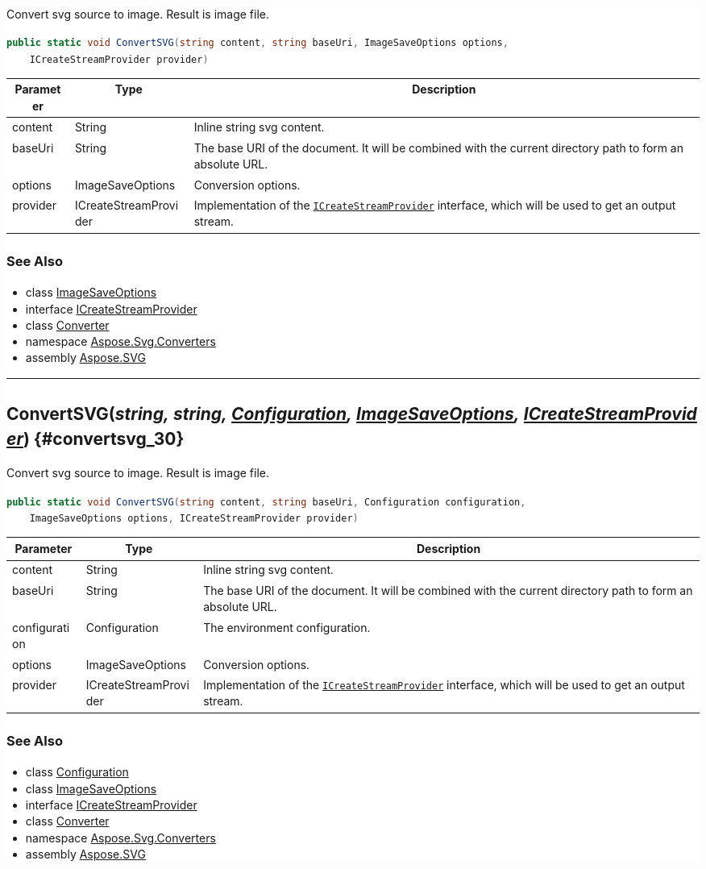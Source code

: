 Convert svg source to image. Result is image file.

```csharp
public static void ConvertSVG(string content, string baseUri, ImageSaveOptions options, 
    ICreateStreamProvider provider)
```

| Parameter | Type | Description |
| --- | --- | --- |
| content | String | Inline string svg content. |
| baseUri | String | The base URI of the document. It will be combined with the current directory path to form an absolute URL. |
| options | ImageSaveOptions | Conversion options. |
| provider | ICreateStreamProvider | Implementation of the [`ICreateStreamProvider`](../../../aspose.svg.io/icreatestreamprovider/) interface, which will be used to get an output stream. |

### See Also

* class [ImageSaveOptions](../../../aspose.svg.saving/imagesaveoptions/)
* interface [ICreateStreamProvider](../../../aspose.svg.io/icreatestreamprovider/)
* class [Converter](../)
* namespace [Aspose.Svg.Converters](../../../aspose.svg.converters/)
* assembly [Aspose.SVG](../../../)

---

## ConvertSVG(*string, string, [Configuration](../../../aspose.svg/configuration/), [ImageSaveOptions](../../../aspose.svg.saving/imagesaveoptions/), [ICreateStreamProvider](../../../aspose.svg.io/icreatestreamprovider/)*) {#convertsvg_30}

Convert svg source to image. Result is image file.

```csharp
public static void ConvertSVG(string content, string baseUri, Configuration configuration, 
    ImageSaveOptions options, ICreateStreamProvider provider)
```

| Parameter | Type | Description |
| --- | --- | --- |
| content | String | Inline string svg content. |
| baseUri | String | The base URI of the document. It will be combined with the current directory path to form an absolute URL. |
| configuration | Configuration | The environment configuration. |
| options | ImageSaveOptions | Conversion options. |
| provider | ICreateStreamProvider | Implementation of the [`ICreateStreamProvider`](../../../aspose.svg.io/icreatestreamprovider/) interface, which will be used to get an output stream. |

### See Also

* class [Configuration](../../../aspose.svg/configuration/)
* class [ImageSaveOptions](../../../aspose.svg.saving/imagesaveoptions/)
* interface [ICreateStreamProvider](../../../aspose.svg.io/icreatestreamprovider/)
* class [Converter](../)
* namespace [Aspose.Svg.Converters](../../../aspose.svg.converters/)
* assembly [Aspose.SVG](../../../)
